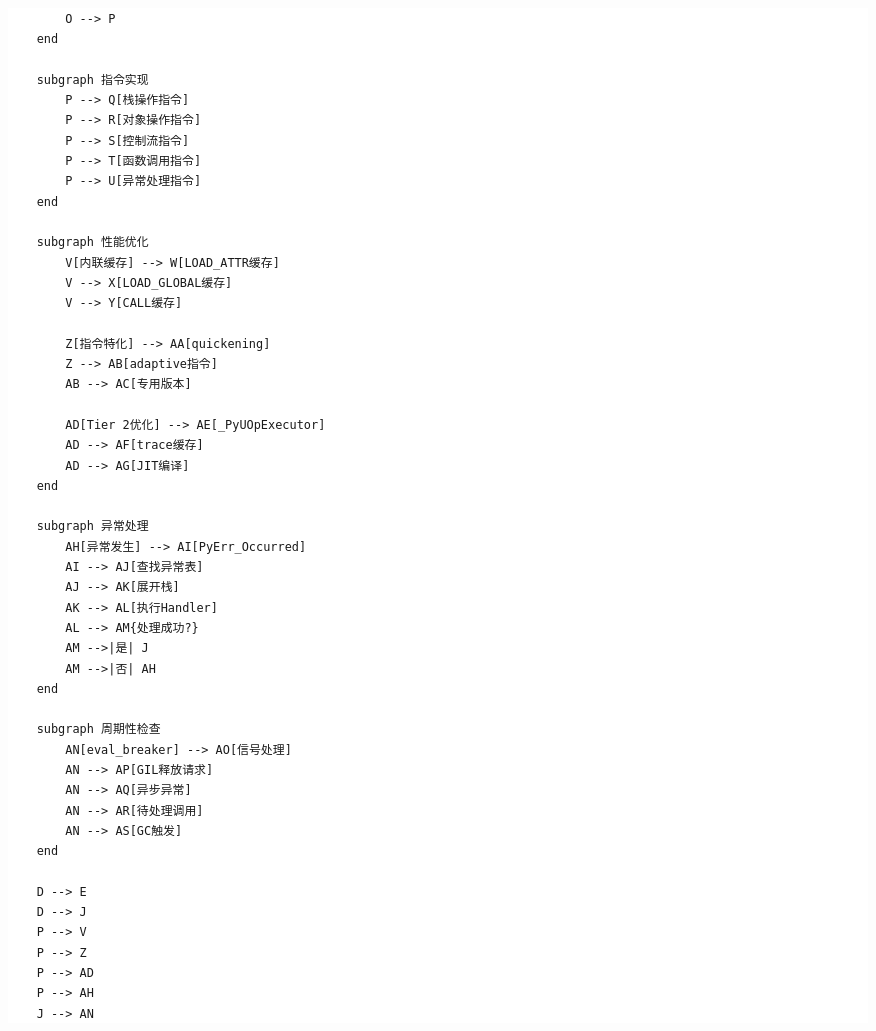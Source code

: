 ```mermaid
        O --> P
    end

    subgraph 指令实现
        P --> Q[栈操作指令]
        P --> R[对象操作指令]
        P --> S[控制流指令]
        P --> T[函数调用指令]
        P --> U[异常处理指令]
    end

    subgraph 性能优化
        V[内联缓存] --> W[LOAD_ATTR缓存]
        V --> X[LOAD_GLOBAL缓存]
        V --> Y[CALL缓存]

        Z[指令特化] --> AA[quickening]
        Z --> AB[adaptive指令]
        AB --> AC[专用版本]

        AD[Tier 2优化] --> AE[_PyUOpExecutor]
        AD --> AF[trace缓存]
        AD --> AG[JIT编译]
    end

    subgraph 异常处理
        AH[异常发生] --> AI[PyErr_Occurred]
        AI --> AJ[查找异常表]
        AJ --> AK[展开栈]
        AK --> AL[执行Handler]
        AL --> AM{处理成功?}
        AM -->|是| J
        AM -->|否| AH
    end

    subgraph 周期性检查
        AN[eval_breaker] --> AO[信号处理]
        AN --> AP[GIL释放请求]
        AN --> AQ[异步异常]
        AN --> AR[待处理调用]
        AN --> AS[GC触发]
    end

    D --> E
    D --> J
    P --> V
    P --> Z
    P --> AD
    P --> AH
    J --> AN
```
